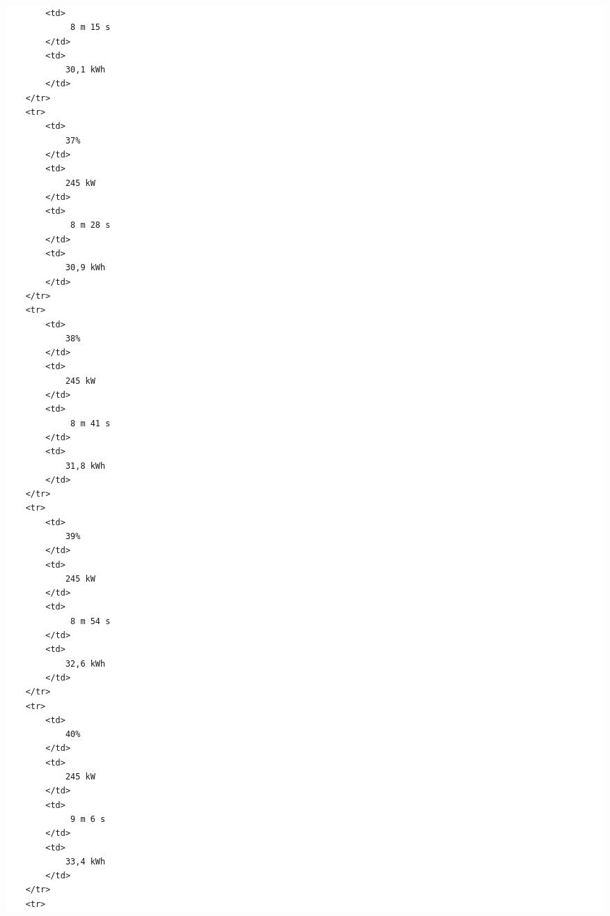 			<td>
				 8 m 15 s
			</td>
			<td>
				30,1 kWh
			</td>
		</tr>
		<tr>
			<td>
				37%
			</td>
			<td>
				245 kW
			</td>
			<td>
				 8 m 28 s
			</td>
			<td>
				30,9 kWh
			</td>
		</tr>
		<tr>
			<td>
				38%
			</td>
			<td>
				245 kW
			</td>
			<td>
				 8 m 41 s
			</td>
			<td>
				31,8 kWh
			</td>
		</tr>
		<tr>
			<td>
				39%
			</td>
			<td>
				245 kW
			</td>
			<td>
				 8 m 54 s
			</td>
			<td>
				32,6 kWh
			</td>
		</tr>
		<tr>
			<td>
				40%
			</td>
			<td>
				245 kW
			</td>
			<td>
				 9 m 6 s
			</td>
			<td>
				33,4 kWh
			</td>
		</tr>
		<tr>